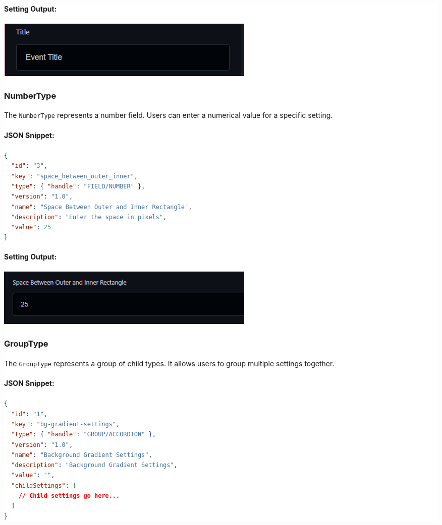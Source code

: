 #### Setting Output:
![Social Craft](../assets/text.png)

### NumberType
The `NumberType` represents a number field. Users can enter a numerical value for a specific setting.
#### JSON Snippet:

```json
{
  "id": "3",
  "key": "space_between_outer_inner",
  "type": { "handle": "FIELD/NUMBER" },
  "version": "1.0",
  "name": "Space Between Outer and Inner Rectangle",
  "description": "Enter the space in pixels",
  "value": 25
}
```

#### Setting Output:
![Social Craft](../assets/number.png)

### GroupType
The `GroupType`  represents a group of child types. It allows users to group multiple settings together.
#### JSON Snippet:

```json
{
  "id": "1",
  "key": "bg-gradient-settings",
  "type": { "handle": "GROUP/ACCORDION" },
  "version": "1.0",
  "name": "Background Gradient Settings",
  "description": "Background Gradient Settings",
  "value": "",
  "childSettings": [
    // Child settings go here...
  ]
}
```
